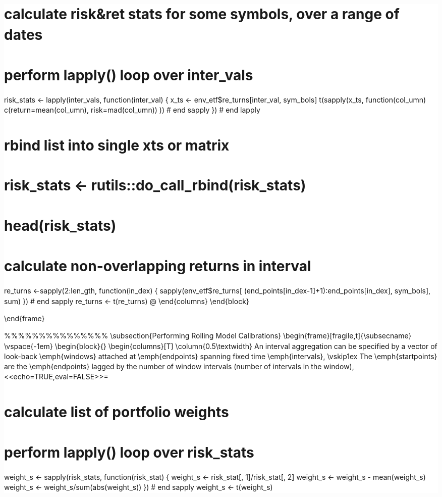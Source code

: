 # calculate risk&ret stats for some symbols, over a range of dates
# perform lapply() loop over inter_vals
risk_stats <- lapply(inter_vals, 
  function(inter_val) {
    x_ts <- 
      env_etf$re_turns[inter_val, sym_bols]
    t(sapply(x_ts, 
      function(col_umn)
        c(return=mean(col_umn), risk=mad(col_umn))
      ))  # end sapply
    })  # end lapply
# rbind list into single xts or matrix
# risk_stats <- rutils::do_call_rbind(risk_stats)
# head(risk_stats)
# calculate non-overlapping returns in interval
re_turns <-sapply(2:len_gth, 
    function(in_dex) {
    sapply(env_etf$re_turns[
      (end_points[in_dex-1]+1):end_points[in_dex], 
      sym_bols], sum)
  })  # end sapply
re_turns <- t(re_turns)
      @
  \end{columns}
\end{block}

\end{frame}


%%%%%%%%%%%%%%%
\subsection{Performing Rolling Model Calibrations}
\begin{frame}[fragile,t]{\subsecname}
\vspace{-1em}
\begin{block}{}
  \begin{columns}[T]
    \column{0.5\textwidth}
      An interval aggregation can be specified by a vector of look-back \emph{windows} attached at \emph{endpoints} spanning fixed time \emph{intervals}, 
      \vskip1ex
      The \emph{startpoints} are the \emph{endpoints} lagged by the number of window intervals (number of intervals in the window), 
      <<echo=TRUE,eval=FALSE>>=
# calculate list of portfolio weights
# perform lapply() loop over risk_stats
weight_s <- sapply(risk_stats, 
    function(risk_stat) {
      weight_s <- risk_stat[, 1]/risk_stat[, 2]
      weight_s <- weight_s - mean(weight_s)
      weight_s <- weight_s/sum(abs(weight_s))
    })  # end sapply
weight_s <- t(weight_s)